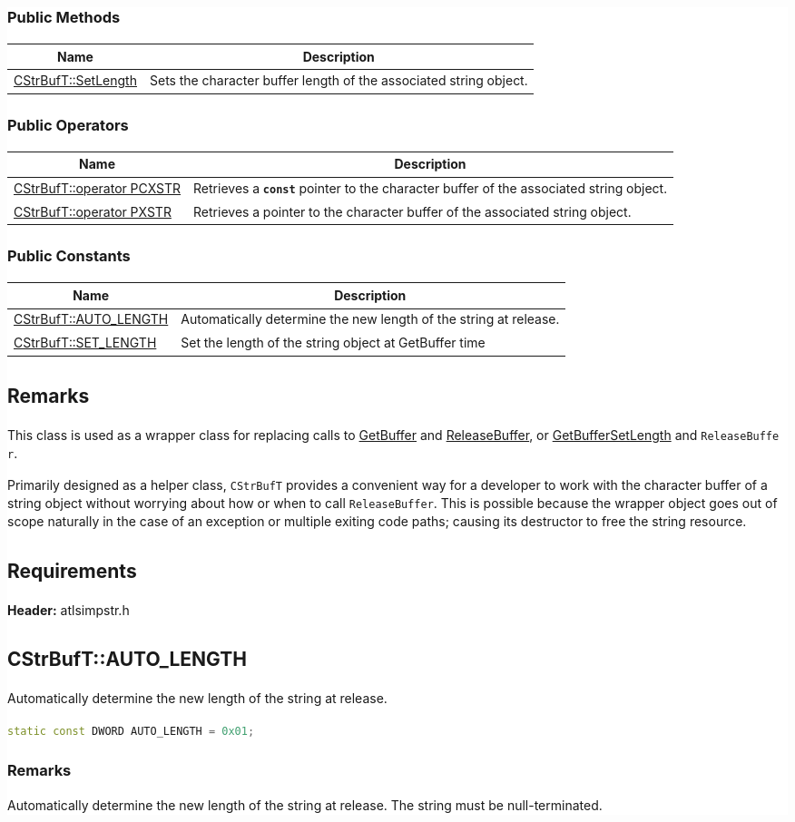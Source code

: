 ### Public Methods

|Name|Description|
|----------|-----------------|
|[CStrBufT::SetLength](#setlength)|Sets the character buffer length of the associated string object.|

### Public Operators

|Name|Description|
|----------|-----------------|
|[CStrBufT::operator PCXSTR](#operator_pcxstr)|Retrieves a **`const`** pointer to the character buffer of the associated string object.|
|[CStrBufT::operator PXSTR](#operator_pxstr)|Retrieves a pointer to the character buffer of the associated string object.|

### Public Constants

|Name|Description|
|----------|-----------------|
|[CStrBufT::AUTO_LENGTH](#auto_length)|Automatically determine the new length of the string at release.|
|[CStrBufT::SET_LENGTH](#set_length)|Set the length of the string object at GetBuffer time|

## Remarks

This class is used as a wrapper class for replacing calls to [GetBuffer](../../atl-mfc-shared/reference/csimplestringt-class.md#getbuffer) and [ReleaseBuffer](../../atl-mfc-shared/reference/csimplestringt-class.md#releasebuffer), or [GetBufferSetLength](../../atl-mfc-shared/reference/csimplestringt-class.md#getbuffersetlength) and `ReleaseBuffer`.

Primarily designed as a helper class, `CStrBufT` provides a convenient way for a developer to work with the character buffer of a string object without worrying about how or when to call `ReleaseBuffer`. This is possible because the wrapper object goes out of scope naturally in the case of an exception or multiple exiting code paths; causing its destructor to free the string resource.

## Requirements

**Header:** atlsimpstr.h

## <a name="auto_length"></a> CStrBufT::AUTO_LENGTH

Automatically determine the new length of the string at release.

```cpp
static const DWORD AUTO_LENGTH = 0x01;
```

### Remarks

Automatically determine the new length of the string at release. The string must be null-terminated.
